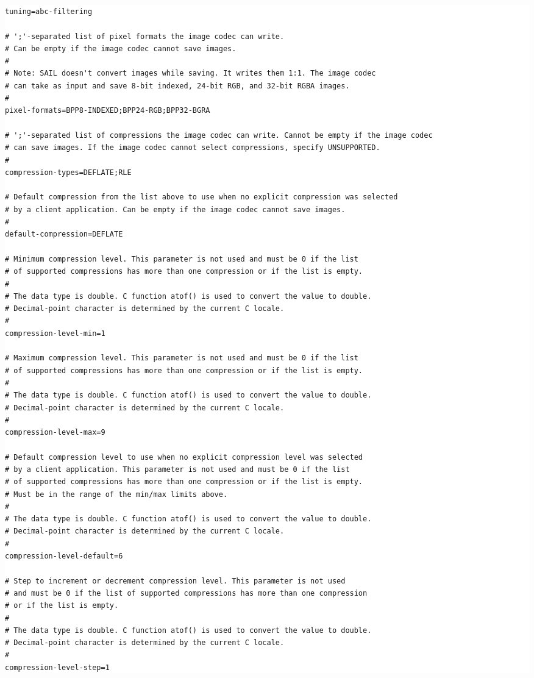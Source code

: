 ```
tuning=abc-filtering

# ';'-separated list of pixel formats the image codec can write.
# Can be empty if the image codec cannot save images.
#
# Note: SAIL doesn't convert images while saving. It writes them 1:1. The image codec
# can take as input and save 8-bit indexed, 24-bit RGB, and 32-bit RGBA images.
#
pixel-formats=BPP8-INDEXED;BPP24-RGB;BPP32-BGRA

# ';'-separated list of compressions the image codec can write. Cannot be empty if the image codec
# can save images. If the image codec cannot select compressions, specify UNSUPPORTED.
#
compression-types=DEFLATE;RLE

# Default compression from the list above to use when no explicit compression was selected
# by a client application. Can be empty if the image codec cannot save images.
#
default-compression=DEFLATE

# Minimum compression level. This parameter is not used and must be 0 if the list
# of supported compressions has more than one compression or if the list is empty.
#
# The data type is double. C function atof() is used to convert the value to double.
# Decimal-point character is determined by the current C locale.
#
compression-level-min=1

# Maximum compression level. This parameter is not used and must be 0 if the list
# of supported compressions has more than one compression or if the list is empty.
#
# The data type is double. C function atof() is used to convert the value to double.
# Decimal-point character is determined by the current C locale.
#
compression-level-max=9

# Default compression level to use when no explicit compression level was selected
# by a client application. This parameter is not used and must be 0 if the list
# of supported compressions has more than one compression or if the list is empty.
# Must be in the range of the min/max limits above.
#
# The data type is double. C function atof() is used to convert the value to double.
# Decimal-point character is determined by the current C locale.
#
compression-level-default=6

# Step to increment or decrement compression level. This parameter is not used
# and must be 0 if the list of supported compressions has more than one compression
# or if the list is empty.
#
# The data type is double. C function atof() is used to convert the value to double.
# Decimal-point character is determined by the current C locale.
#
compression-level-step=1
```
